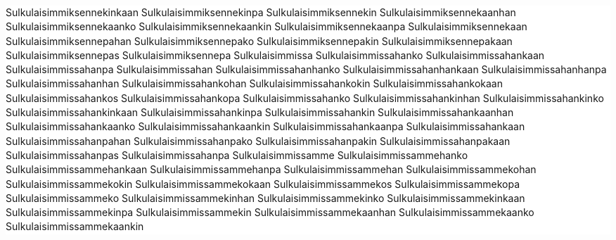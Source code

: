 Sulkulaisimmiksennekinkaan
Sulkulaisimmiksennekinpa
Sulkulaisimmiksennekin
Sulkulaisimmiksennekaanhan
Sulkulaisimmiksennekaanko
Sulkulaisimmiksennekaankin
Sulkulaisimmiksennekaanpa
Sulkulaisimmiksennekaan
Sulkulaisimmiksennepahan
Sulkulaisimmiksennepako
Sulkulaisimmiksennepakin
Sulkulaisimmiksennepakaan
Sulkulaisimmiksennepas
Sulkulaisimmiksennepa
Sulkulaisimmissa
Sulkulaisimmissahanko
Sulkulaisimmissahankaan
Sulkulaisimmissahanpa
Sulkulaisimmissahan
Sulkulaisimmissahanhanko
Sulkulaisimmissahanhankaan
Sulkulaisimmissahanhanpa
Sulkulaisimmissahanhan
Sulkulaisimmissahankohan
Sulkulaisimmissahankokin
Sulkulaisimmissahankokaan
Sulkulaisimmissahankos
Sulkulaisimmissahankopa
Sulkulaisimmissahanko
Sulkulaisimmissahankinhan
Sulkulaisimmissahankinko
Sulkulaisimmissahankinkaan
Sulkulaisimmissahankinpa
Sulkulaisimmissahankin
Sulkulaisimmissahankaanhan
Sulkulaisimmissahankaanko
Sulkulaisimmissahankaankin
Sulkulaisimmissahankaanpa
Sulkulaisimmissahankaan
Sulkulaisimmissahanpahan
Sulkulaisimmissahanpako
Sulkulaisimmissahanpakin
Sulkulaisimmissahanpakaan
Sulkulaisimmissahanpas
Sulkulaisimmissahanpa
Sulkulaisimmissamme
Sulkulaisimmissammehanko
Sulkulaisimmissammehankaan
Sulkulaisimmissammehanpa
Sulkulaisimmissammehan
Sulkulaisimmissammekohan
Sulkulaisimmissammekokin
Sulkulaisimmissammekokaan
Sulkulaisimmissammekos
Sulkulaisimmissammekopa
Sulkulaisimmissammeko
Sulkulaisimmissammekinhan
Sulkulaisimmissammekinko
Sulkulaisimmissammekinkaan
Sulkulaisimmissammekinpa
Sulkulaisimmissammekin
Sulkulaisimmissammekaanhan
Sulkulaisimmissammekaanko
Sulkulaisimmissammekaankin